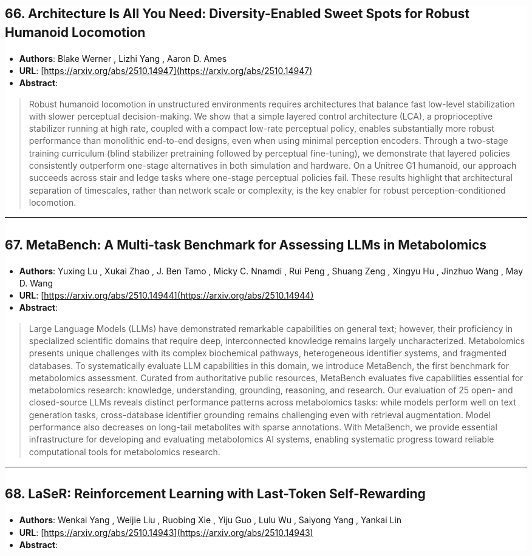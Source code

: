 
## 66. Architecture Is All You Need: Diversity-Enabled Sweet Spots for Robust Humanoid Locomotion
- **Authors**: Blake Werner , Lizhi Yang , Aaron D. Ames
- **URL**: [https://arxiv.org/abs/2510.14947](https://arxiv.org/abs/2510.14947)
- **Abstract**:
> Robust humanoid locomotion in unstructured environments requires architectures that balance fast low-level stabilization with slower perceptual decision-making. We show that a simple layered control architecture (LCA), a proprioceptive stabilizer running at high rate, coupled with a compact low-rate perceptual policy, enables substantially more robust performance than monolithic end-to-end designs, even when using minimal perception encoders. Through a two-stage training curriculum (blind stabilizer pretraining followed by perceptual fine-tuning), we demonstrate that layered policies consistently outperform one-stage alternatives in both simulation and hardware. On a Unitree G1 humanoid, our approach succeeds across stair and ledge tasks where one-stage perceptual policies fail. These results highlight that architectural separation of timescales, rather than network scale or complexity, is the key enabler for robust perception-conditioned locomotion.

---

## 67. MetaBench: A Multi-task Benchmark for Assessing LLMs in Metabolomics
- **Authors**: Yuxing Lu , Xukai Zhao , J. Ben Tamo , Micky C. Nnamdi , Rui Peng , Shuang Zeng , Xingyu Hu , Jinzhuo Wang , May D. Wang
- **URL**: [https://arxiv.org/abs/2510.14944](https://arxiv.org/abs/2510.14944)
- **Abstract**:
> Large Language Models (LLMs) have demonstrated remarkable capabilities on general text; however, their proficiency in specialized scientific domains that require deep, interconnected knowledge remains largely uncharacterized. Metabolomics presents unique challenges with its complex biochemical pathways, heterogeneous identifier systems, and fragmented databases. To systematically evaluate LLM capabilities in this domain, we introduce MetaBench, the first benchmark for metabolomics assessment. Curated from authoritative public resources, MetaBench evaluates five capabilities essential for metabolomics research: knowledge, understanding, grounding, reasoning, and research. Our evaluation of 25 open- and closed-source LLMs reveals distinct performance patterns across metabolomics tasks: while models perform well on text generation tasks, cross-database identifier grounding remains challenging even with retrieval augmentation. Model performance also decreases on long-tail metabolites with sparse annotations. With MetaBench, we provide essential infrastructure for developing and evaluating metabolomics AI systems, enabling systematic progress toward reliable computational tools for metabolomics research.

---

## 68. LaSeR: Reinforcement Learning with Last-Token Self-Rewarding
- **Authors**: Wenkai Yang , Weijie Liu , Ruobing Xie , Yiju Guo , Lulu Wu , Saiyong Yang , Yankai Lin
- **URL**: [https://arxiv.org/abs/2510.14943](https://arxiv.org/abs/2510.14943)
- **Abstract**: